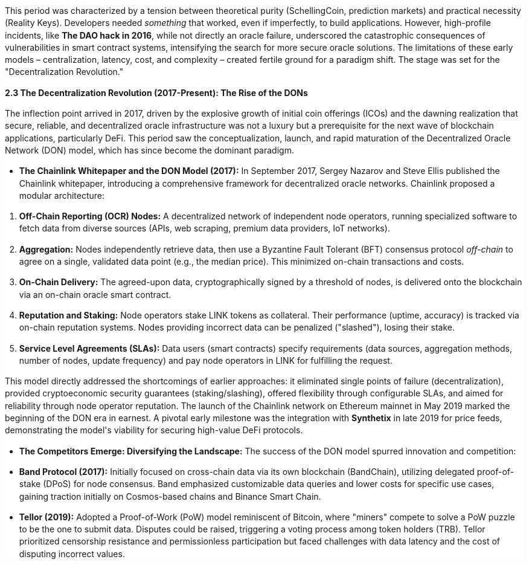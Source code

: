 This period was characterized by a tension between theoretical purity (SchellingCoin, prediction markets) and practical necessity (Reality Keys). Developers needed *something* that worked, even if imperfectly, to build applications. However, high-profile incidents, like **The DAO hack in 2016**, while not directly an oracle failure, underscored the catastrophic consequences of vulnerabilities in smart contract systems, intensifying the search for more secure oracle solutions. The limitations of these early models – centralization, latency, cost, and complexity – created fertile ground for a paradigm shift. The stage was set for the "Decentralization Revolution."

**2.3 The Decentralization Revolution (2017-Present): The Rise of the DONs**

The inflection point arrived in 2017, driven by the explosive growth of initial coin offerings (ICOs) and the dawning realization that secure, reliable, and decentralized oracle infrastructure was not a luxury but a prerequisite for the next wave of blockchain applications, particularly DeFi. This period saw the conceptualization, launch, and rapid maturation of the Decentralized Oracle Network (DON) model, which has since become the dominant paradigm.

*   **The Chainlink Whitepaper and the DON Model (2017):** In September 2017, Sergey Nazarov and Steve Ellis published the Chainlink whitepaper, introducing a comprehensive framework for decentralized oracle networks. Chainlink proposed a modular architecture:

1.  **Off-Chain Reporting (OCR) Nodes:** A decentralized network of independent node operators, running specialized software to fetch data from diverse sources (APIs, web scraping, premium data providers, IoT networks).

2.  **Aggregation:** Nodes independently retrieve data, then use a Byzantine Fault Tolerant (BFT) consensus protocol *off-chain* to agree on a single, validated data point (e.g., the median price). This minimized on-chain transactions and costs.

3.  **On-Chain Delivery:** The agreed-upon data, cryptographically signed by a threshold of nodes, is delivered onto the blockchain via an on-chain oracle smart contract.

4.  **Reputation and Staking:** Node operators stake LINK tokens as collateral. Their performance (uptime, accuracy) is tracked via on-chain reputation systems. Nodes providing incorrect data can be penalized ("slashed"), losing their stake.

5.  **Service Level Agreements (SLAs):** Data users (smart contracts) specify requirements (data sources, aggregation methods, number of nodes, update frequency) and pay node operators in LINK for fulfilling the request.

This model directly addressed the shortcomings of earlier approaches: it eliminated single points of failure (decentralization), provided cryptoeconomic security guarantees (staking/slashing), offered flexibility through configurable SLAs, and aimed for reliability through node operator reputation. The launch of the Chainlink network on Ethereum mainnet in May 2019 marked the beginning of the DON era in earnest. A pivotal early milestone was the integration with **Synthetix** in late 2019 for price feeds, demonstrating the model's viability for securing high-value DeFi protocols.

*   **The Competitors Emerge: Diversifying the Landscape:** The success of the DON model spurred innovation and competition:

*   **Band Protocol (2017):** Initially focused on cross-chain data via its own blockchain (BandChain), utilizing delegated proof-of-stake (DPoS) for node consensus. Band emphasized customizable data queries and lower costs for specific use cases, gaining traction initially on Cosmos-based chains and Binance Smart Chain.

*   **Tellor (2019):** Adopted a Proof-of-Work (PoW) model reminiscent of Bitcoin, where "miners" compete to solve a PoW puzzle to be the one to submit data. Disputes could be raised, triggering a voting process among token holders (TRB). Tellor prioritized censorship resistance and permissionless participation but faced challenges with data latency and the cost of disputing incorrect values.

